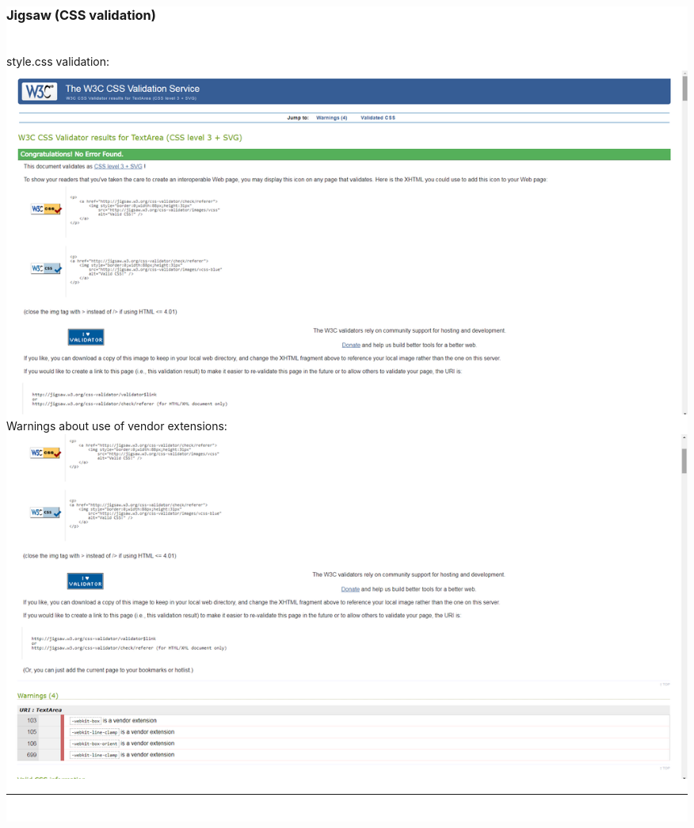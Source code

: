 ### Jigsaw (CSS validation)
<br>
style.css validation: <img src="static/images/css-validated.png" alt="An image of style.css passing validation.">
Warnings about use of vendor extensions: <img src="static/images/css-validated-warnings.png" alt="An image of warnings from the same results as the image above.">
<br>
<hr>
<br>
